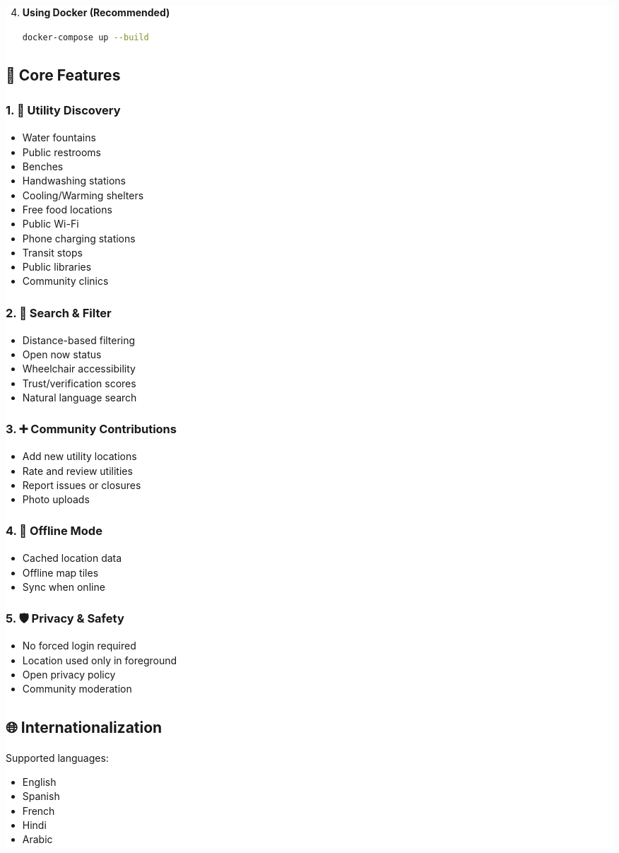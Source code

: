 4. **Using Docker (Recommended)**
   ```bash
   docker-compose up --build
   ```

## 🧩 Core Features

### 1. 📍 Utility Discovery
- Water fountains
- Public restrooms  
- Benches
- Handwashing stations
- Cooling/Warming shelters
- Free food locations
- Public Wi-Fi
- Phone charging stations
- Transit stops
- Public libraries
- Community clinics

### 2. 🔎 Search & Filter
- Distance-based filtering
- Open now status
- Wheelchair accessibility
- Trust/verification scores
- Natural language search

### 3. ➕ Community Contributions
- Add new utility locations
- Rate and review utilities
- Report issues or closures
- Photo uploads

### 4. 📶 Offline Mode
- Cached location data
- Offline map tiles
- Sync when online

### 5. 🛡️ Privacy & Safety
- No forced login required
- Location used only in foreground
- Open privacy policy
- Community moderation

## 🌐 Internationalization

Supported languages:
- English
- Spanish
- French
- Hindi
- Arabic

